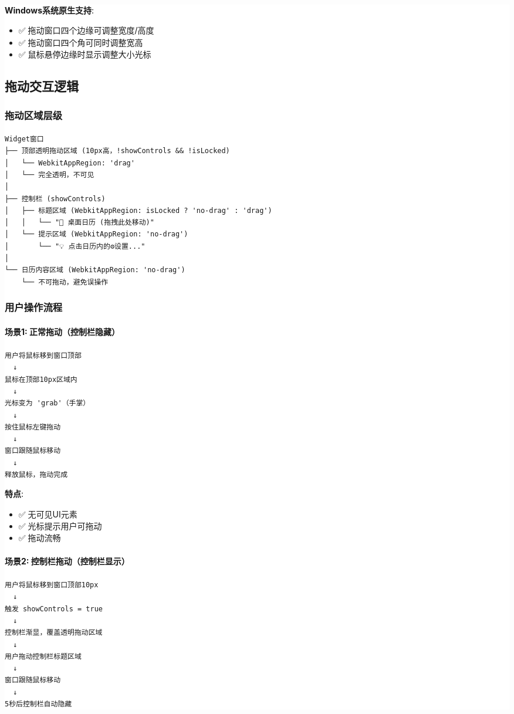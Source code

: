 **Windows系统原生支持**:
- ✅ 拖动窗口四个边缘可调整宽度/高度
- ✅ 拖动窗口四个角可同时调整宽高
- ✅ 鼠标悬停边缘时显示调整大小光标

## 拖动交互逻辑

### 拖动区域层级

```
Widget窗口
├── 顶部透明拖动区域 (10px高，!showControls && !isLocked)
│   └── WebkitAppRegion: 'drag'
│   └── 完全透明，不可见
│
├── 控制栏 (showControls)
│   ├── 标题区域 (WebkitAppRegion: isLocked ? 'no-drag' : 'drag')
│   │   └── "📅 桌面日历 (拖拽此处移动)"
│   └── 提示区域 (WebkitAppRegion: 'no-drag')
│       └── "💡 点击日历内的⚙️设置..."
│
└── 日历内容区域 (WebkitAppRegion: 'no-drag')
    └── 不可拖动，避免误操作
```

### 用户操作流程

#### 场景1: 正常拖动（控制栏隐藏）
```
用户将鼠标移到窗口顶部
  ↓
鼠标在顶部10px区域内
  ↓
光标变为 'grab'（手掌）
  ↓
按住鼠标左键拖动
  ↓
窗口跟随鼠标移动
  ↓
释放鼠标，拖动完成
```

**特点**:
- ✅ 无可见UI元素
- ✅ 光标提示用户可拖动
- ✅ 拖动流畅

#### 场景2: 控制栏拖动（控制栏显示）
```
用户将鼠标移到窗口顶部10px
  ↓
触发 showControls = true
  ↓
控制栏渐显，覆盖透明拖动区域
  ↓
用户拖动控制栏标题区域
  ↓
窗口跟随鼠标移动
  ↓
5秒后控制栏自动隐藏
```
